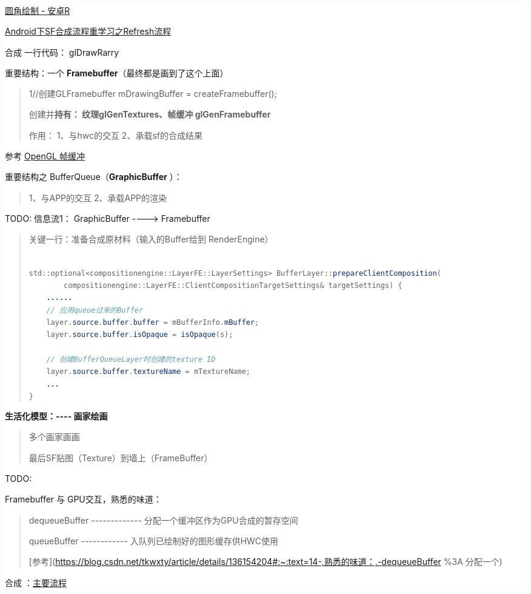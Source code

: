 [圆角绘制 - 安卓R](https://blog.csdn.net/SSSxCCC/article/details/119253569)

[Android下SF合成流程重学习之Refresh流程](https://blog.csdn.net/tkwxty/article/details/136153549)

合成  一行代码： glDrawRarry

重要结构：一个 **Framebuffer**（最终都是画到了这个上面）

>   1//创建GLFramebuffer  mDrawingBuffer = createFramebuffer();
>
>   创建并**持有： 纹理glGenTextures、帧缓冲 glGenFramebuffer**
>
>   作用： 1、与hwc的交互  2、承载sf的合成结果

参考 [OpenGL 帧缓冲](https://blog.csdn.net/wzz953200463/article/details/131350684)

重要结构之  BufferQueue（**GraphicBuffer** ）：

>   1、与APP的交互   2、承载APP的渲染

TODO: 信息流1： GraphicBuffer  ---->  Framebuffer

>   关键一行：准备合成原材料（输入的Buffer给到  RenderEngine）
>
>   ```java
>   
>   std::optional<compositionengine::LayerFE::LayerSettings> BufferLayer::prepareClientComposition(
>           compositionengine::LayerFE::ClientCompositionTargetSettings& targetSettings) {
>       ......
>       // 应用queue过来的Buffer
>       layer.source.buffer.buffer = mBufferInfo.mBuffer;
>       layer.source.buffer.isOpaque = isOpaque(s);
>   
>       // 创建BufferQueueLayer时创建的texture ID
>       layer.source.buffer.textureName = mTextureName;
>       ...
>   }
>   ```

**生活化模型：---- 画家绘画**

>   多个画家画画
>
>   最后SF贴图（Texture）到墙上（FrameBuffer）

TODO:

Framebuffer 与 GPU交互，熟悉的味道：

>   dequeueBuffer -------------  分配一个缓冲区作为GPU合成的暂存空间
>
>   queueBuffer  ------------  入队列已绘制好的图形缓存供HWC使用
>
>   [参考](https://blog.csdn.net/tkwxty/article/details/136154204#:~:text=14-,熟悉的味道：,-dequeueBuffer %3A 分配一个)

合成  ：[主要流程](https://blog.csdn.net/tkwxty/article/details/136154204#:~:text=存上面。setViewportAndProjection-,设置视图和投影矩阵。,-文件：frameworks/)
